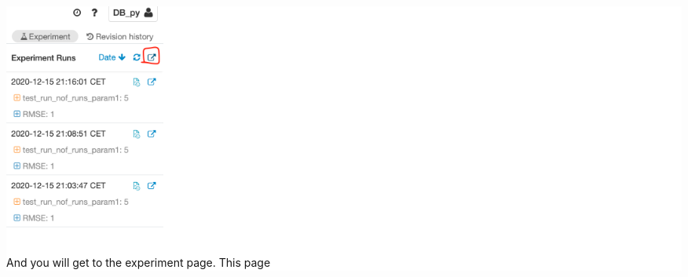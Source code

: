 <img src="images/img121_17_9.png" width="200" align="center"/>
</p>
</div>



<p>And you will get to the experiment page. This page</p>


<div>
<p>